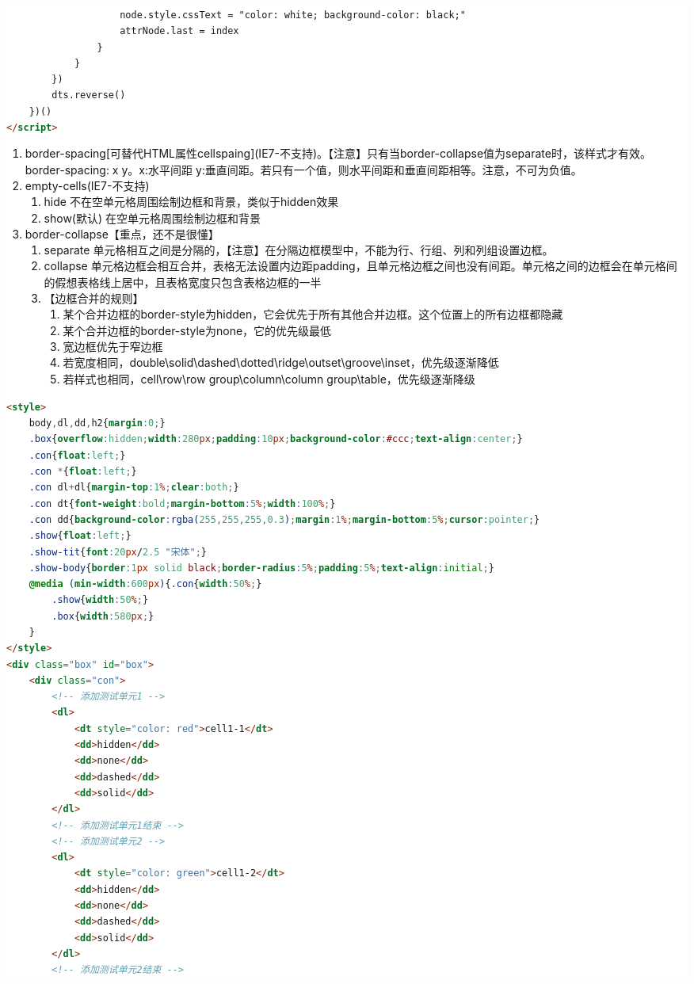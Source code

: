 ```html
                    node.style.cssText = "color: white; background-color: black;"
                    attrNode.last = index
                }
            }
        })
        dts.reverse()
    })()
</script>
```

<iframe src="./htmls/table.html" frameborder="0" width="100%" height="240"></iframe>

1. border-spacing\[可替代HTML属性cellspaing](IE7-不支持)。【注意】只有当border-collapse值为separate时，该样式才有效。border-spacing: x y。x:水平间距 y:垂直间距。若只有一个值，则水平间距和垂直间距相等。注意，不可为负值。
2. empty-cells(IE7-不支持)
    1. hide 不在空单元格周围绘制边框和背景，类似于hidden效果
    2. show(默认) 在空单元格周围绘制边框和背景
3. border-collapse【重点，还不是很懂】
    1. separate 单元格相互之间是分隔的，【注意】在分隔边框模型中，不能为行、行组、列和列组设置边框。
    2. collapse 单元格边框会相互合并，表格无法设置内边距padding，且单元格边框之间也没有间距。单元格之间的边框会在单元格间的假想表格线上居中，且表格宽度只包含表格边框的一半
    3. 【边框合并的规则】
        1. 某个合并边框的border-style为hidden，它会优先于所有其他合并边框。这个位置上的所有边框都隐藏
        2. 某个合并边框的border-style为none，它的优先级最低
        3. 宽边框优先于窄边框
        4. 若宽度相同，double\solid\dashed\dotted\ridge\outset\groove\inset，优先级逐渐降低
        5. 若样式也相同，cell\row\row group\column\column group\table，优先级逐渐降级

```html
<style>
    body,dl,dd,h2{margin:0;}
    .box{overflow:hidden;width:280px;padding:10px;background-color:#ccc;text-align:center;}
    .con{float:left;}
    .con *{float:left;}
    .con dl+dl{margin-top:1%;clear:both;}
    .con dt{font-weight:bold;margin-bottom:5%;width:100%;}
    .con dd{background-color:rgba(255,255,255,0.3);margin:1%;margin-bottom:5%;cursor:pointer;}
    .show{float:left;}
    .show-tit{font:20px/2.5 "宋体";}
    .show-body{border:1px solid black;border-radius:5%;padding:5%;text-align:initial;}
    @media (min-width:600px){.con{width:50%;}
        .show{width:50%;}
        .box{width:580px;}
    }
</style>
<div class="box" id="box">
    <div class="con">
        <!-- 添加测试单元1 -->
        <dl>
            <dt style="color: red">cell1-1</dt>
            <dd>hidden</dd>
            <dd>none</dd>
            <dd>dashed</dd>
            <dd>solid</dd>
        </dl>
        <!-- 添加测试单元1结束 -->
        <!-- 添加测试单元2 -->
        <dl>
            <dt style="color: green">cell1-2</dt>
            <dd>hidden</dd>
            <dd>none</dd>
            <dd>dashed</dd>
            <dd>solid</dd>
        </dl>
        <!-- 添加测试单元2结束 -->
```